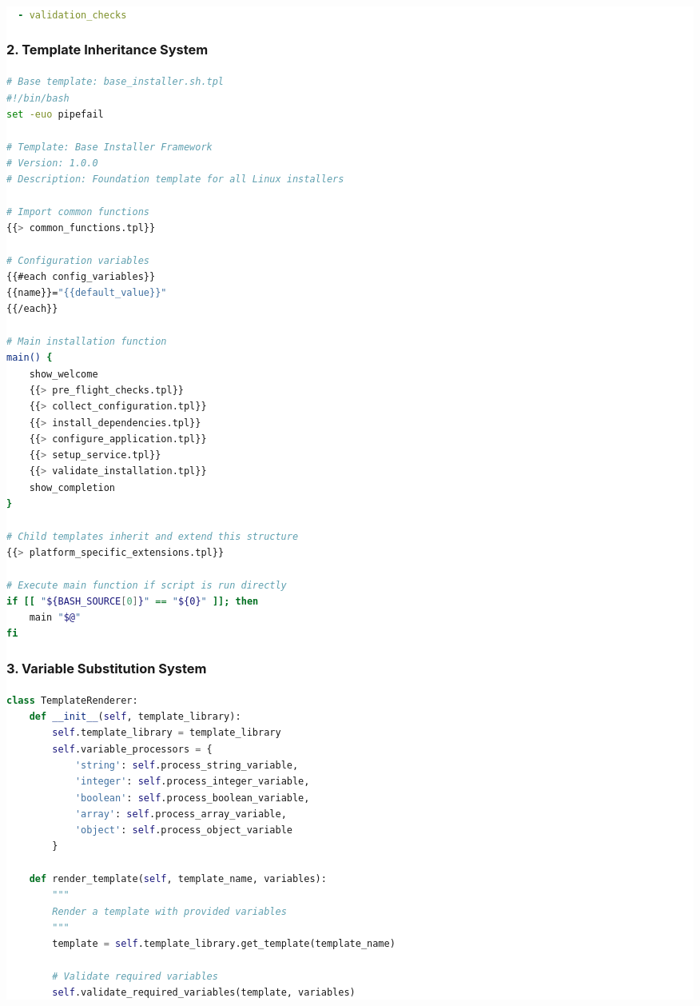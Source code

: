 ```yaml
  - validation_checks
```

### 2. Template Inheritance System
```bash
# Base template: base_installer.sh.tpl
#!/bin/bash
set -euo pipefail

# Template: Base Installer Framework
# Version: 1.0.0
# Description: Foundation template for all Linux installers

# Import common functions
{{> common_functions.tpl}}

# Configuration variables
{{#each config_variables}}
{{name}}="{{default_value}}"
{{/each}}

# Main installation function
main() {
    show_welcome
    {{> pre_flight_checks.tpl}}
    {{> collect_configuration.tpl}}
    {{> install_dependencies.tpl}}
    {{> configure_application.tpl}}
    {{> setup_service.tpl}}
    {{> validate_installation.tpl}}
    show_completion
}

# Child templates inherit and extend this structure
{{> platform_specific_extensions.tpl}}

# Execute main function if script is run directly
if [[ "${BASH_SOURCE[0]}" == "${0}" ]]; then
    main "$@"
fi
```

### 3. Variable Substitution System
```python
class TemplateRenderer:
    def __init__(self, template_library):
        self.template_library = template_library
        self.variable_processors = {
            'string': self.process_string_variable,
            'integer': self.process_integer_variable,
            'boolean': self.process_boolean_variable,
            'array': self.process_array_variable,
            'object': self.process_object_variable
        }
    
    def render_template(self, template_name, variables):
        """
        Render a template with provided variables
        """
        template = self.template_library.get_template(template_name)
        
        # Validate required variables
        self.validate_required_variables(template, variables)
```